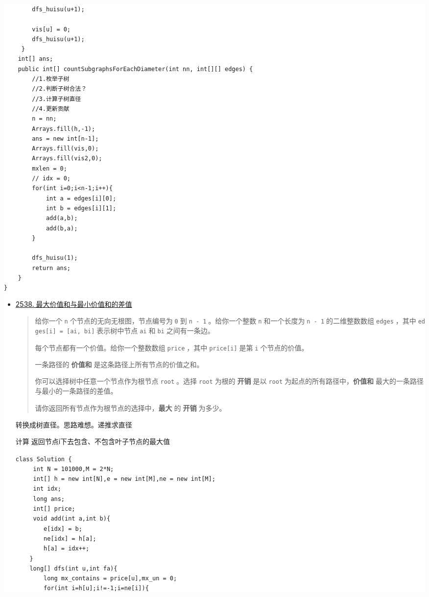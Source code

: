   ```
          dfs_huisu(u+1);
  
          vis[u] = 0;
          dfs_huisu(u+1);
       }
      int[] ans;
      public int[] countSubgraphsForEachDiameter(int nn, int[][] edges) {
          //1.枚举子树
          //2.判断子树合法？
          //3.计算子树直径
          //4.更新贡献
          n = nn;
          Arrays.fill(h,-1);
          ans = new int[n-1];
          Arrays.fill(vis,0);
          Arrays.fill(vis2,0);
          mxlen = 0;
          // idx = 0;
          for(int i=0;i<n-1;i++){
              int a = edges[i][0];
              int b = edges[i][1];
              add(a,b);
              add(b,a);
          }
          
          dfs_huisu(1);
          return ans;
      }
  }
  ```

  

- [2538. 最大价值和与最小价值和的差值](https://leetcode.cn/problems/difference-between-maximum-and-minimum-price-sum/)

  > 给你一个 `n` 个节点的无向无根图，节点编号为 `0` 到 `n - 1` 。给你一个整数 `n` 和一个长度为 `n - 1` 的二维整数数组 `edges` ，其中 `edges[i] = [ai, bi]` 表示树中节点 `ai` 和 `bi` 之间有一条边。
  >
  > 每个节点都有一个价值。给你一个整数数组 `price` ，其中 `price[i]` 是第 `i` 个节点的价值。
  >
  > 一条路径的 **价值和** 是这条路径上所有节点的价值之和。
  >
  > 你可以选择树中任意一个节点作为根节点 `root` 。选择 `root` 为根的 **开销** 是以 `root` 为起点的所有路径中，**价值和** 最大的一条路径与最小的一条路径的差值。
  >
  > 请你返回所有节点作为根节点的选择中，**最大** 的 **开销** 为多少。

  转换成树直径。思路难想。递推求直径

  计算 返回节点i下去包含、不包含叶子节点的最大值

  ```
  class Solution {
       int N = 101000,M = 2*N;
       int[] h = new int[N],e = new int[M],ne = new int[M];
       int idx;
       long ans;
       int[] price;
       void add(int a,int b){
          e[idx] = b;
          ne[idx] = h[a];
          h[a] = idx++;
      }
      long[] dfs(int u,int fa){
          long mx_contains = price[u],mx_un = 0;
          for(int i=h[u];i!=-1;i=ne[i]){
  ```